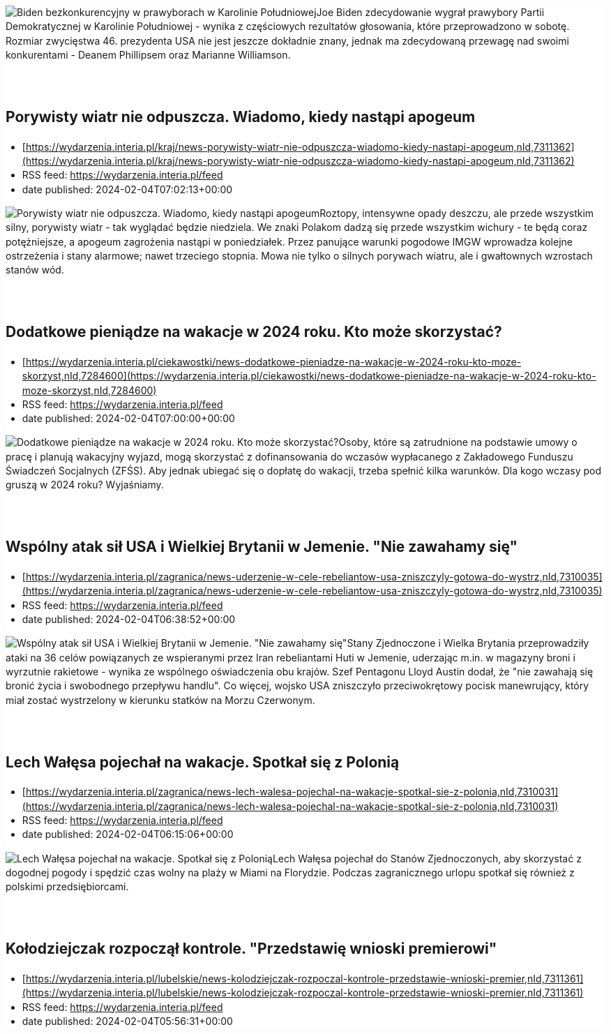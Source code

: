 <p><a href="https://wydarzenia.interia.pl/zagranica/news-biden-bezkonkurencyjny-w-prawyborach-w-karolinie-poludniowej,nId,7311373"><img align="left" alt="Biden bezkonkurencyjny w prawyborach w Karolinie Południowej" src="https://i.iplsc.com/biden-bezkonkurencyjny-w-prawyborach-w-karolinie-poludniowej/000IJ2HD3KJ1II0I-C321.jpg" /></a>Joe Biden zdecydowanie wygrał prawybory Partii Demokratycznej w Karolinie Południowej - wynika z częściowych rezultatów głosowania, które przeprowadzono w sobotę. Rozmiar zwycięstwa 46. prezydenta USA nie jest jeszcze dokładnie znany, jednak ma zdecydowaną przewagę nad swoimi konkurentami - Deanem Phillipsem oraz Marianne Williamson.</p><br clear="all" />

## Porywisty wiatr nie odpuszcza. Wiadomo, kiedy nastąpi apogeum
 - [https://wydarzenia.interia.pl/kraj/news-porywisty-wiatr-nie-odpuszcza-wiadomo-kiedy-nastapi-apogeum,nId,7311362](https://wydarzenia.interia.pl/kraj/news-porywisty-wiatr-nie-odpuszcza-wiadomo-kiedy-nastapi-apogeum,nId,7311362)
 - RSS feed: https://wydarzenia.interia.pl/feed
 - date published: 2024-02-04T07:02:13+00:00

<p><a href="https://wydarzenia.interia.pl/kraj/news-porywisty-wiatr-nie-odpuszcza-wiadomo-kiedy-nastapi-apogeum,nId,7311362"><img align="left" alt="Porywisty wiatr nie odpuszcza. Wiadomo, kiedy nastąpi apogeum" src="https://i.iplsc.com/porywisty-wiatr-nie-odpuszcza-wiadomo-kiedy-nastapi-apogeum/000IJ2GNY88HQ8X2-C321.jpg" /></a>Roztopy, intensywne opady deszczu, ale przede wszystkim silny, porywisty wiatr - tak wyglądać będzie niedziela. We znaki Polakom dadzą się przede wszystkim wichury - te będą coraz potężniejsze, a apogeum zagrożenia nastąpi w poniedziałek. Przez panujące warunki pogodowe IMGW wprowadza kolejne ostrzeżenia i stany alarmowe; nawet trzeciego stopnia. Mowa nie tylko o silnych porywach wiatru, ale i gwałtownych wzrostach stanów wód.</p><br clear="all" />

## Dodatkowe pieniądze na wakacje w 2024 roku. Kto może skorzystać?
 - [https://wydarzenia.interia.pl/ciekawostki/news-dodatkowe-pieniadze-na-wakacje-w-2024-roku-kto-moze-skorzyst,nId,7284600](https://wydarzenia.interia.pl/ciekawostki/news-dodatkowe-pieniadze-na-wakacje-w-2024-roku-kto-moze-skorzyst,nId,7284600)
 - RSS feed: https://wydarzenia.interia.pl/feed
 - date published: 2024-02-04T07:00:00+00:00

<p><a href="https://wydarzenia.interia.pl/ciekawostki/news-dodatkowe-pieniadze-na-wakacje-w-2024-roku-kto-moze-skorzyst,nId,7284600"><img align="left" alt="Dodatkowe pieniądze na wakacje w 2024 roku. Kto może skorzystać?" src="https://i.iplsc.com/dodatkowe-pieniadze-na-wakacje-w-2024-roku-kto-moze-skorzyst/000IH41TS9UJ7C7W-C321.jpg" /></a>Osoby, które są zatrudnione na podstawie umowy o pracę i planują wakacyjny wyjazd, mogą skorzystać z dofinansowania do wczasów wypłacanego z Zakładowego Funduszu Świadczeń Socjalnych (ZFŚS). Aby jednak ubiegać się o dopłatę do wakacji, trzeba spełnić kilka warunków. Dla kogo wczasy pod gruszą w 2024 roku? Wyjaśniamy. </p><br clear="all" />

## Wspólny atak sił USA i Wielkiej Brytanii w Jemenie. "Nie zawahamy się"
 - [https://wydarzenia.interia.pl/zagranica/news-uderzenie-w-cele-rebeliantow-usa-zniszczyly-gotowa-do-wystrz,nId,7310035](https://wydarzenia.interia.pl/zagranica/news-uderzenie-w-cele-rebeliantow-usa-zniszczyly-gotowa-do-wystrz,nId,7310035)
 - RSS feed: https://wydarzenia.interia.pl/feed
 - date published: 2024-02-04T06:38:52+00:00

<p><a href="https://wydarzenia.interia.pl/zagranica/news-uderzenie-w-cele-rebeliantow-usa-zniszczyly-gotowa-do-wystrz,nId,7310035"><img align="left" alt="Wspólny atak sił USA i Wielkiej Brytanii w Jemenie. &quot;Nie zawahamy się&quot;" src="https://i.iplsc.com/wspolny-atak-sil-usa-i-wielkiej-brytanii-w-jemenie-nie-zawah/000IJ2FF1DSXBRV7-C321.jpg" /></a>Stany Zjednoczone i Wielka Brytania przeprowadziły ataki na 36 celów powiązanych ze wspieranymi przez Iran rebeliantami Huti w Jemenie, uderzając m.in. w magazyny broni i wyrzutnie rakietowe - wynika ze wspólnego oświadczenia obu krajów. Szef Pentagonu Lloyd Austin dodał, że &quot;nie zawahają się bronić życia i swobodnego przepływu handlu&quot;. Co więcej, wojsko USA zniszczyło przeciwokrętowy pocisk manewrujący, który miał zostać wystrzelony w kierunku statków na Morzu Czerwonym.</p><br clear="all" />

## Lech Wałęsa pojechał na wakacje. Spotkał się z Polonią
 - [https://wydarzenia.interia.pl/zagranica/news-lech-walesa-pojechal-na-wakacje-spotkal-sie-z-polonia,nId,7310031](https://wydarzenia.interia.pl/zagranica/news-lech-walesa-pojechal-na-wakacje-spotkal-sie-z-polonia,nId,7310031)
 - RSS feed: https://wydarzenia.interia.pl/feed
 - date published: 2024-02-04T06:15:06+00:00

<p><a href="https://wydarzenia.interia.pl/zagranica/news-lech-walesa-pojechal-na-wakacje-spotkal-sie-z-polonia,nId,7310031"><img align="left" alt="Lech Wałęsa pojechał na wakacje. Spotkał się z Polonią" src="https://i.iplsc.com/lech-walesa-pojechal-na-wakacje-spotkal-sie-z-polonia/000IJ2FC1U9PU545-C321.jpg" /></a>Lech Wałęsa pojechał do Stanów Zjednoczonych, aby skorzystać z dogodnej pogody i spędzić czas wolny na plaży w Miami na Florydzie. Podczas zagranicznego urlopu spotkał się również z polskimi przedsiębiorcami. 
</p><br clear="all" />

## Kołodziejczak rozpoczął kontrole. "Przedstawię wnioski premierowi"
 - [https://wydarzenia.interia.pl/lubelskie/news-kolodziejczak-rozpoczal-kontrole-przedstawie-wnioski-premier,nId,7311361](https://wydarzenia.interia.pl/lubelskie/news-kolodziejczak-rozpoczal-kontrole-przedstawie-wnioski-premier,nId,7311361)
 - RSS feed: https://wydarzenia.interia.pl/feed
 - date published: 2024-02-04T05:56:31+00:00
